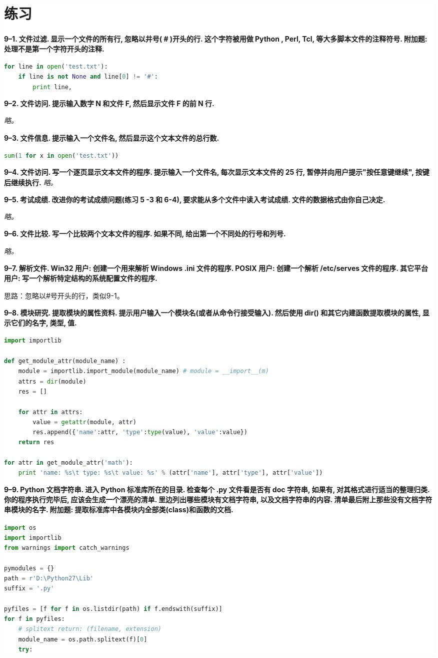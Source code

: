 
# 练习

**9–1. 文件过滤. 显示一个文件的所有行, 忽略以井号( # )开头的行. 这个字符被用做 Python , Perl, Tcl, 等大多脚本文件的注释符号. 附加题: 处理不是第一个字符开头的注释.**
```python
for line in open('test.txt'):
    if line is not None and line[0] != '#':
        print line,
```

**9–2. 文件访问. 提示输入数字 N 和文件 F, 然后显示文件 F 的前 N 行.**

*略。*

**9–3. 文件信息. 提示输入一个文件名, 然后显示这个文本文件的总行数.**
```python
sum(1 for x in open('test.txt'))
```

**9–4. 文件访问. 写一个逐页显示文本文件的程序. 提示输入一个文件名, 每次显示文本文件的 25 行, 暂停并向用户提示"按任意键继续", 按键后继续执行.**
*略。*

**9–5. 考试成绩. 改进你的考试成绩问题(练习 5 -3 和 6-4), 要求能从多个文件中读入考试成绩. 文件的数据格式由你自己决定.**

*略。*

**9–6. 文件比较. 写一个比较两个文本文件的程序. 如果不同, 给出第一个不同处的行号和列号.**

*略。*

**9–7. 解析文件. Win32 用户: 创建一个用来解析 Windows .ini 文件的程序. POSIX 用户: 创建一个解析 /etc/serves 文件的程序. 其它平台用户: 写一个解析特定结构的系统配置文件的程序.**

思路：忽略以#号开头的行，类似9-1。

**9–8. 模块研究. 提取模块的属性资料. 提示用户输入一个模块名(或者从命令行接受输入). 然后使用 dir() 和其它内建函数提取模块的属性, 显示它们的名字, 类型, 值.**
```python
import importlib

def get_module_attr(module_name) :
    module = importlib.import_module(module_name) # module = __import__(m)
    attrs = dir(module)
    res = []

    for attr in attrs:
        value = getattr(module, attr)
        res.append({'name':attr, 'type':type(value), 'value':value})
    return res

for attr in get_module_attr('math'):
    print 'name: %s\t type: %s\t value: %s' % (attr['name'], attr['type'], attr['value'])
```

**9–9. Python 文档字符串. 进入 Python 标准库所在的目录. 检查每个 .py 文件看是否有 __doc__ 字符串, 如果有, 对其格式进行适当的整理归类. 你的程序执行完毕后, 应该会生成一个漂亮的清单. 里边列出哪些模块有文档字符串, 以及文档字符串的内容. 清单最后附上那些没有文档字符串模块的名字. 附加题: 提取标准库中各模块内全部类(class)和函数的文档.**
```python
import os
import importlib
from warnings import catch_warnings

pymodules = {}
path = r'D:\Python27\Lib'
suffix = '.py'

pyfiles = [f for f in os.listdir(path) if f.endswith(suffix)]
for f in pyfiles:
    # splitext return: (filename, extension)
    module_name = os.path.splitext(f)[0]
    try:
```